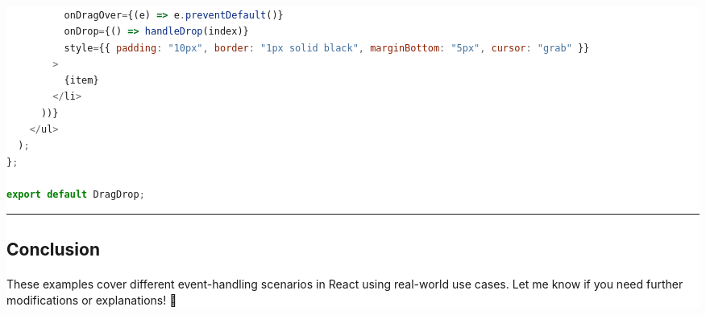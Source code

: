 ```jsx
          onDragOver={(e) => e.preventDefault()}
          onDrop={() => handleDrop(index)}
          style={{ padding: "10px", border: "1px solid black", marginBottom: "5px", cursor: "grab" }}
        >
          {item}
        </li>
      ))}
    </ul>
  );
};

export default DragDrop;
```
---

## Conclusion
These examples cover different event-handling scenarios in React using real-world use cases. Let me know if you need further modifications or explanations! 🚀
